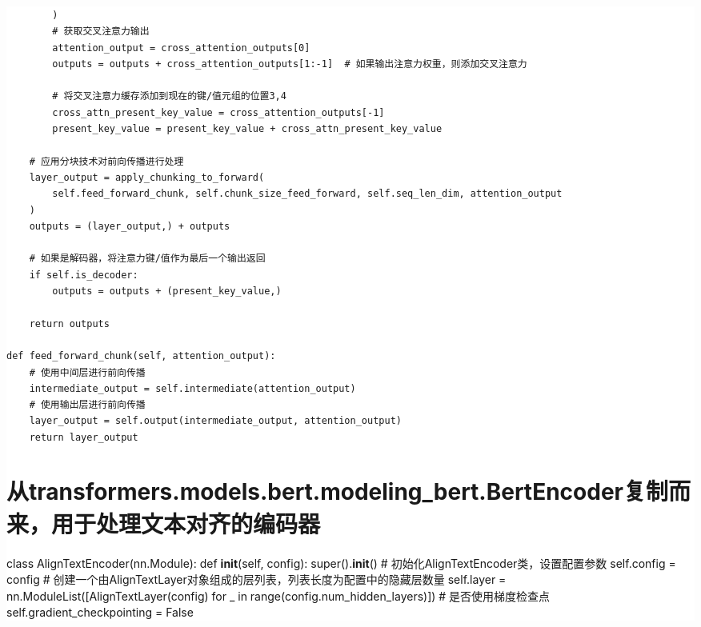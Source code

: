             )
            # 获取交叉注意力输出
            attention_output = cross_attention_outputs[0]
            outputs = outputs + cross_attention_outputs[1:-1]  # 如果输出注意力权重，则添加交叉注意力

            # 将交叉注意力缓存添加到现在的键/值元组的位置3,4
            cross_attn_present_key_value = cross_attention_outputs[-1]
            present_key_value = present_key_value + cross_attn_present_key_value

        # 应用分块技术对前向传播进行处理
        layer_output = apply_chunking_to_forward(
            self.feed_forward_chunk, self.chunk_size_feed_forward, self.seq_len_dim, attention_output
        )
        outputs = (layer_output,) + outputs

        # 如果是解码器，将注意力键/值作为最后一个输出返回
        if self.is_decoder:
            outputs = outputs + (present_key_value,)

        return outputs

    def feed_forward_chunk(self, attention_output):
        # 使用中间层进行前向传播
        intermediate_output = self.intermediate(attention_output)
        # 使用输出层进行前向传播
        layer_output = self.output(intermediate_output, attention_output)
        return layer_output
# 从transformers.models.bert.modeling_bert.BertEncoder复制而来，用于处理文本对齐的编码器
class AlignTextEncoder(nn.Module):
    def __init__(self, config):
        super().__init__()
        # 初始化AlignTextEncoder类，设置配置参数
        self.config = config
        # 创建一个由AlignTextLayer对象组成的层列表，列表长度为配置中的隐藏层数量
        self.layer = nn.ModuleList([AlignTextLayer(config) for _ in range(config.num_hidden_layers)])
        # 是否使用梯度检查点
        self.gradient_checkpointing = False
